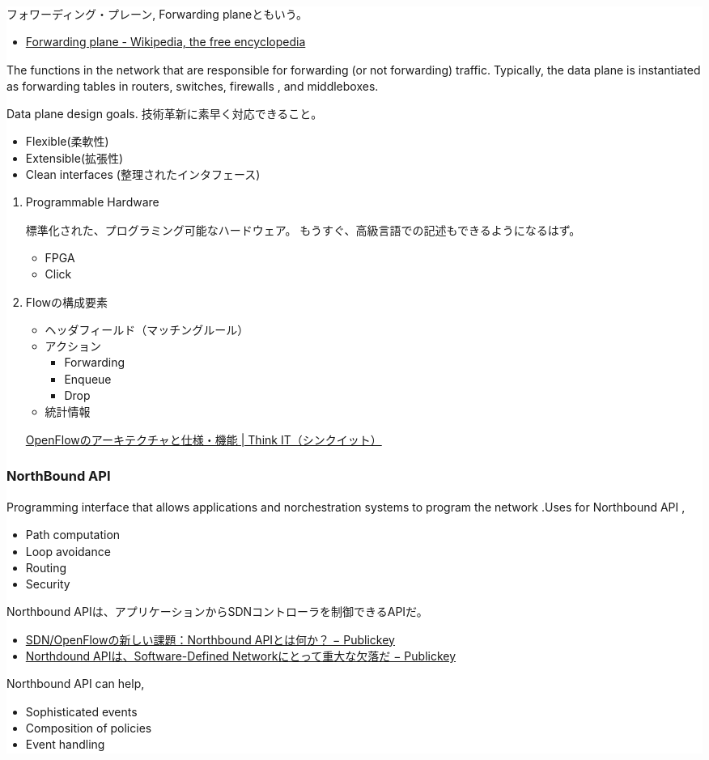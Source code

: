 フォワーディング・プレーン, Forwarding planeともいう。

-   [Forwarding plane - Wikipedia, the free
    encyclopedia](http://en.wikipedia.org/wiki/Forwarding_plane)

The functions in the network that are responsible for forwarding (or not
forwarding) traffic. Typically, the data plane is instantiated as
forwarding tables in routers, switches, firewalls , and middleboxes.

Data plane design goals. 技術革新に素早く対応できること。

-   Flexible(柔軟性)
-   Extensible(拡張性)
-   Clean interfaces (整理されたインタフェース)

1.  Programmable Hardware

    標準化された、プログラミング可能なハードウェア。
    もうすぐ、高級言語での記述もできるようになるはず。

    -   FPGA
    -   Click

2.  Flowの構成要素

    -   ヘッダフィールド（マッチングルール）
    -   アクション
        -   Forwarding
        -   Enqueue
        -   Drop
    -   統計情報

    [OpenFlowのアーキテクチャと仕様・機能 | Think
    IT（シンクイット）](http://thinkit.co.jp/story/2012/02/09/3209)

### NorthBound API

Programming interface that allows applications and norchestration
systems to program the network .Uses for Northbound API ,

-   Path computation
-   Loop avoidance
-   Routing
-   Security

Northbound APIは、アプリケーションからSDNコントローラを制御できるAPIだ。

-   [SDN/OpenFlowの新しい課題：Northbound APIとは何か？ −
    Publickey](http://www.publickey1.jp/blog/12/sdnopenflownorthbound_api.html)
-   [Northdound APIは、Software-Defined Networkにとって重大な欠落だ −
    Publickey](http://www.publickey1.jp/blog/12/northdound_apisoftware-defined_network.html)

Northbound API can help,

-   Sophisticated events
-   Composition of policies
-   Event handling
